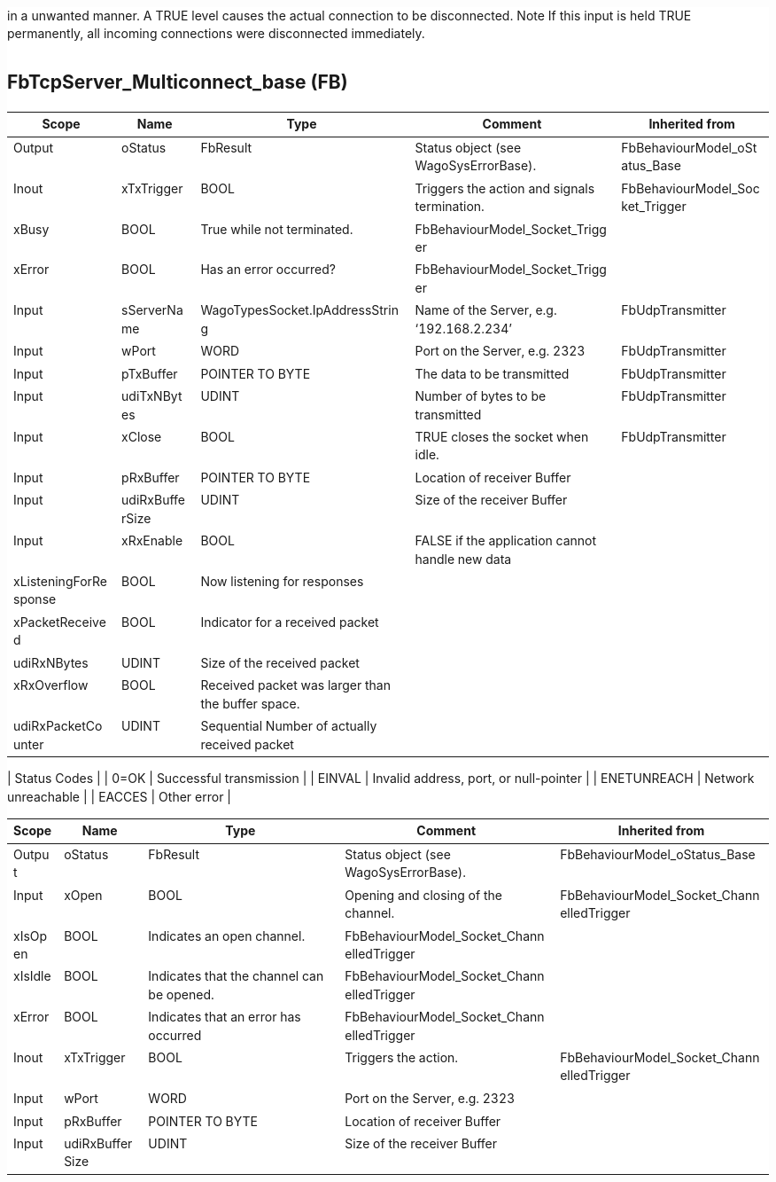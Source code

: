 in a unwanted manner. A TRUE level causes the actual connection to be disconnected. Note If this input is held TRUE permanently, all incoming connections were disconnected immediately.

## FbTcpServer_Multiconnect_base (FB)


| Scope | Name | Type | Comment | Inherited from |
| --- | --- | --- | --- | --- |
| Output | oStatus | FbResult | Status object (see WagoSysErrorBase). | FbBehaviourModel_oStatus_Base |
| Inout | xTxTrigger | BOOL | Triggers the action and signals termination. | FbBehaviourModel_Socket_Trigger |
| xBusy | BOOL | True while not terminated. | FbBehaviourModel_Socket_Trigger |
| xError | BOOL | Has an error occurred? | FbBehaviourModel_Socket_Trigger |
| Input | sServerName | WagoTypesSocket.IpAddressString | Name of the Server, e.g. ‘192.168.2.234’ | FbUdpTransmitter |
| Input | wPort | WORD | Port on the Server, e.g. 2323 | FbUdpTransmitter |
| Input | pTxBuffer | POINTER TO BYTE | The data to be transmitted | FbUdpTransmitter |
| Input | udiTxNBytes | UDINT | Number of bytes to be transmitted | FbUdpTransmitter |
| Input | xClose | BOOL | TRUE closes the socket when idle. | FbUdpTransmitter |
| Input | pRxBuffer | POINTER TO BYTE | Location of receiver Buffer |  |
| Input | udiRxBufferSize | UDINT | Size of the receiver Buffer |  |
| Input | xRxEnable | BOOL | FALSE if the application cannot handle new data |  |
| xListeningForResponse | BOOL | Now listening for responses |  |
| xPacketReceived | BOOL | Indicator for a received packet |  |
| udiRxNBytes | UDINT | Size of the received packet |  |
| xRxOverflow | BOOL | Received packet was larger than the buffer space. |  |
| udiRxPacketCounter | UDINT | Sequential Number of actually received packet |  |

| Status Codes |
| 0=OK | Successful transmission |
| EINVAL | Invalid address, port, or null-pointer |
| ENETUNREACH | Network unreachable |
| EACCES | Other error |

| Scope | Name | Type | Comment | Inherited from |
| --- | --- | --- | --- | --- |
| Output | oStatus | FbResult | Status object (see WagoSysErrorBase). | FbBehaviourModel_oStatus_Base |
| Input | xOpen | BOOL | Opening and closing of the channel. | FbBehaviourModel_Socket_ChannelledTrigger |
| xIsOpen | BOOL | Indicates an open channel. | FbBehaviourModel_Socket_ChannelledTrigger |
| xIsIdle | BOOL | Indicates that the channel can be opened. | FbBehaviourModel_Socket_ChannelledTrigger |
| xError | BOOL | Indicates that an error has occurred | FbBehaviourModel_Socket_ChannelledTrigger |
| Inout | xTxTrigger | BOOL | Triggers the action. | FbBehaviourModel_Socket_ChannelledTrigger |
| Input | wPort | WORD | Port on the Server, e.g. 2323 |  |
| Input | pRxBuffer | POINTER TO BYTE | Location of receiver Buffer |  |
| Input | udiRxBufferSize | UDINT | Size of the receiver Buffer |  |